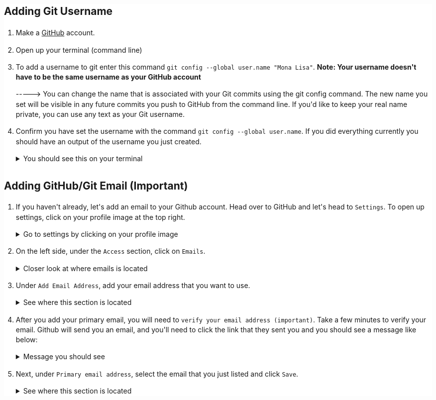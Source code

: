 ## Adding Git Username
1) Make a [GitHub](https://github.com/) account.
2) Open up your terminal (command line)
3) To add a username to git enter this command `git config --global user.name "Mona Lisa"`. **Note: Your username doesn't have to be the same username as your GitHub account**

    -----> You can change the name that is associated with your Git commits using the git config command. The new name you set will be visible in any future commits you push to GitHub from the command line. If you'd like to keep your real name private, you can use any text as your Git username.

4) Confirm you have set the username with the command `git config --global user.name`. If you did everything currently you should have an output of the username you just created.
    <details>
    <summary>You should see this on your terminal</summary>
    <img src="https://user-images.githubusercontent.com/71786791/192176275-3148d1d5-5ddb-4257-b1eb-7438929b5a85.png" alt="drawing" width="600" height="150"/>
    </details>

## Adding GitHub/Git Email (Important)
1) If you haven't already, let's add an email to your Github account. Head over to GitHub and let's head to `Settings`. To open up settings, click on your profile image at the top right.
    <details>
    <summary>Go to settings by clicking on your profile image</summary>
    <img src="https://user-images.githubusercontent.com/71786791/192177171-c5efff88-1eee-43a4-a65a-a32bd077cb84.png" alt="drawing" width="220" height="500"/>
    </details>
    
2) On the left side, under the `Access` section, click on `Emails`.
    <details>
    <summary>Closer look at where emails is located</summary>
    <img src="https://user-images.githubusercontent.com/71786791/192177295-506aefdb-0779-46e6-9afa-6b7622c8d191.png" alt="drawing" width="250" height="600"/>
    </details>
    
3) Under `Add Email Address`, add your email address that you want to use.
    <details>
    <summary>See where this section is located</summary>
    <img src="https://user-images.githubusercontent.com/71786791/192177514-7d7843f9-5fac-4b53-a26a-1337c91ccb32.png" alt="drawing" width="600" height="150"/>
    </details>
    
4) After you add your primary email, you will need to `verify your email address (important)`. Take a few minutes to verify your email. Github will send you an email, and you'll need to click the link that they sent you and you should see a message like below:    
    <details>
    <summary>Message you should see</summary>
    <img src="https://user-images.githubusercontent.com/71786791/192177749-69bb25de-95b0-4e93-a843-28bc7e4d1b5e.png" alt="drawing" width="600" height="150"/>
    </details>
    
5) Next, under `Primary email address`, select the email that you just listed and click `Save`.    
    <details>
    <summary>See where this section is located</summary>
    <img src="https://user-images.githubusercontent.com/71786791/192177983-fd1efd8a-ff76-4c99-b881-7a10742b5430.png" alt="drawing" width="600" height="150"/>
    </details>
    